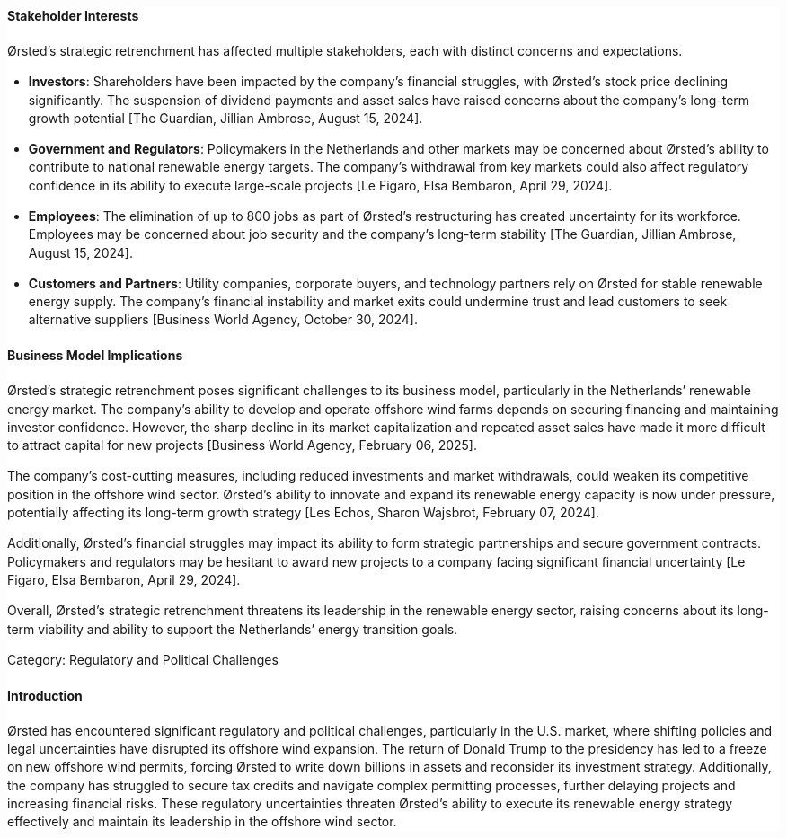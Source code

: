 #### Stakeholder Interests  

Ørsted’s strategic retrenchment has affected multiple stakeholders, each with distinct concerns and expectations.  

- **Investors**: Shareholders have been impacted by the company’s financial struggles, with Ørsted’s stock price declining significantly. The suspension of dividend payments and asset sales have raised concerns about the company’s long-term growth potential [The Guardian, Jillian Ambrose, August 15, 2024].  

- **Government and Regulators**: Policymakers in the Netherlands and other markets may be concerned about Ørsted’s ability to contribute to national renewable energy targets. The company’s withdrawal from key markets could also affect regulatory confidence in its ability to execute large-scale projects [Le Figaro, Elsa Bembaron, April 29, 2024].  

- **Employees**: The elimination of up to 800 jobs as part of Ørsted’s restructuring has created uncertainty for its workforce. Employees may be concerned about job security and the company’s long-term stability [The Guardian, Jillian Ambrose, August 15, 2024].  

- **Customers and Partners**: Utility companies, corporate buyers, and technology partners rely on Ørsted for stable renewable energy supply. The company’s financial instability and market exits could undermine trust and lead customers to seek alternative suppliers [Business World Agency, October 30, 2024].  

#### Business Model Implications  

Ørsted’s strategic retrenchment poses significant challenges to its business model, particularly in the Netherlands’ renewable energy market. The company’s ability to develop and operate offshore wind farms depends on securing financing and maintaining investor confidence. However, the sharp decline in its market capitalization and repeated asset sales have made it more difficult to attract capital for new projects [Business World Agency, February 06, 2025].  

The company’s cost-cutting measures, including reduced investments and market withdrawals, could weaken its competitive position in the offshore wind sector. Ørsted’s ability to innovate and expand its renewable energy capacity is now under pressure, potentially affecting its long-term growth strategy [Les Echos, Sharon Wajsbrot, February 07, 2024].  

Additionally, Ørsted’s financial struggles may impact its ability to form strategic partnerships and secure government contracts. Policymakers and regulators may be hesitant to award new projects to a company facing significant financial uncertainty [Le Figaro, Elsa Bembaron, April 29, 2024].  

Overall, Ørsted’s strategic retrenchment threatens its leadership in the renewable energy sector, raising concerns about its long-term viability and ability to support the Netherlands’ energy transition goals.



Category: Regulatory and Political Challenges
#### Introduction  

Ørsted has encountered significant regulatory and political challenges, particularly in the U.S. market, where shifting policies and legal uncertainties have disrupted its offshore wind expansion. The return of Donald Trump to the presidency has led to a freeze on new offshore wind permits, forcing Ørsted to write down billions in assets and reconsider its investment strategy. Additionally, the company has struggled to secure tax credits and navigate complex permitting processes, further delaying projects and increasing financial risks. These regulatory uncertainties threaten Ørsted’s ability to execute its renewable energy strategy effectively and maintain its leadership in the offshore wind sector.  
